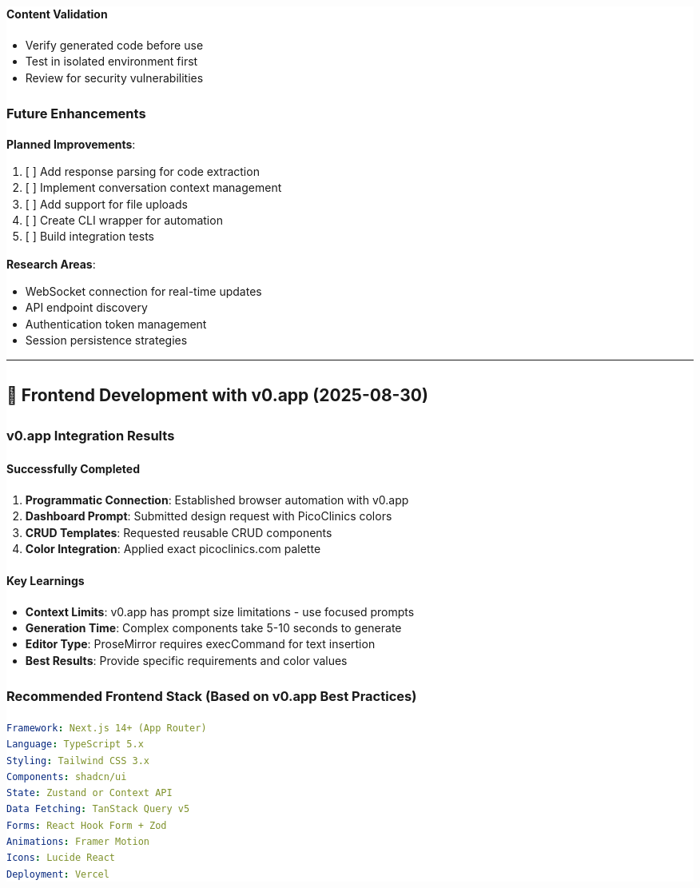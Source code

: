 #### Content Validation
- Verify generated code before use
- Test in isolated environment first
- Review for security vulnerabilities

### Future Enhancements

**Planned Improvements**:
1. [ ] Add response parsing for code extraction
2. [ ] Implement conversation context management
3. [ ] Add support for file uploads
4. [ ] Create CLI wrapper for automation
5. [ ] Build integration tests

**Research Areas**:
- WebSocket connection for real-time updates
- API endpoint discovery
- Authentication token management
- Session persistence strategies

---

## 🎨 Frontend Development with v0.app (2025-08-30)

### v0.app Integration Results

#### Successfully Completed
1. **Programmatic Connection**: Established browser automation with v0.app
2. **Dashboard Prompt**: Submitted design request with PicoClinics colors
3. **CRUD Templates**: Requested reusable CRUD components
4. **Color Integration**: Applied exact picoclinics.com palette

#### Key Learnings
- **Context Limits**: v0.app has prompt size limitations - use focused prompts
- **Generation Time**: Complex components take 5-10 seconds to generate
- **Editor Type**: ProseMirror requires execCommand for text insertion
- **Best Results**: Provide specific requirements and color values

### Recommended Frontend Stack (Based on v0.app Best Practices)

```yaml
Framework: Next.js 14+ (App Router)
Language: TypeScript 5.x
Styling: Tailwind CSS 3.x
Components: shadcn/ui
State: Zustand or Context API
Data Fetching: TanStack Query v5
Forms: React Hook Form + Zod
Animations: Framer Motion
Icons: Lucide React
Deployment: Vercel
```
